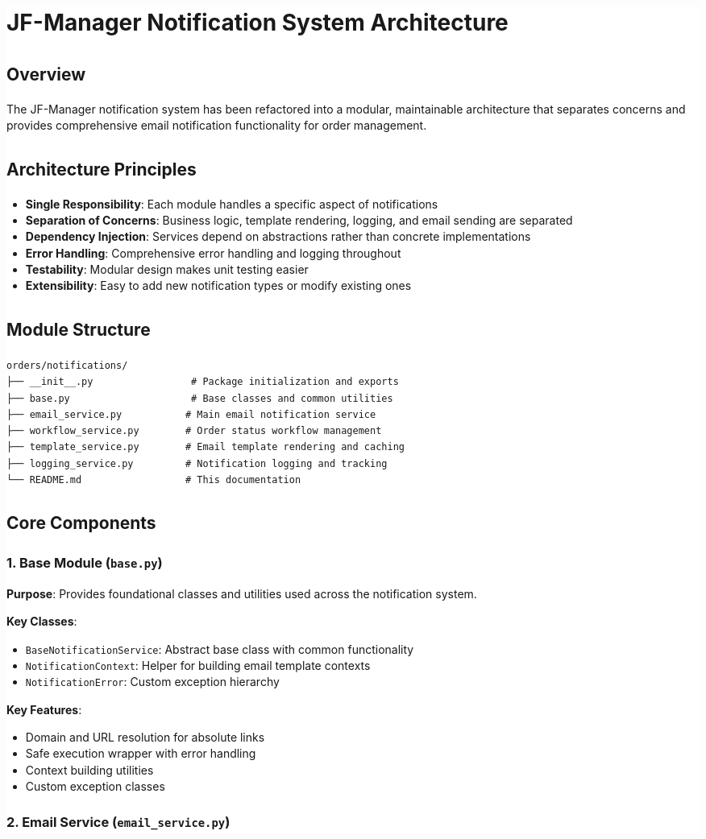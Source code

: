 # JF-Manager Notification System Architecture

## Overview

The JF-Manager notification system has been refactored into a modular, maintainable architecture that separates concerns and provides comprehensive email notification functionality for order management.

## Architecture Principles

- **Single Responsibility**: Each module handles a specific aspect of notifications
- **Separation of Concerns**: Business logic, template rendering, logging, and email sending are separated
- **Dependency Injection**: Services depend on abstractions rather than concrete implementations
- **Error Handling**: Comprehensive error handling and logging throughout
- **Testability**: Modular design makes unit testing easier
- **Extensibility**: Easy to add new notification types or modify existing ones

## Module Structure

```
orders/notifications/
├── __init__.py                 # Package initialization and exports
├── base.py                     # Base classes and common utilities
├── email_service.py           # Main email notification service
├── workflow_service.py        # Order status workflow management
├── template_service.py        # Email template rendering and caching
├── logging_service.py         # Notification logging and tracking
└── README.md                  # This documentation
```

## Core Components

### 1. Base Module (`base.py`)

**Purpose**: Provides foundational classes and utilities used across the notification system.

**Key Classes**:
- `BaseNotificationService`: Abstract base class with common functionality
- `NotificationContext`: Helper for building email template contexts
- `NotificationError`: Custom exception hierarchy

**Key Features**:
- Domain and URL resolution for absolute links
- Safe execution wrapper with error handling
- Context building utilities
- Custom exception classes

### 2. Email Service (`email_service.py`)
